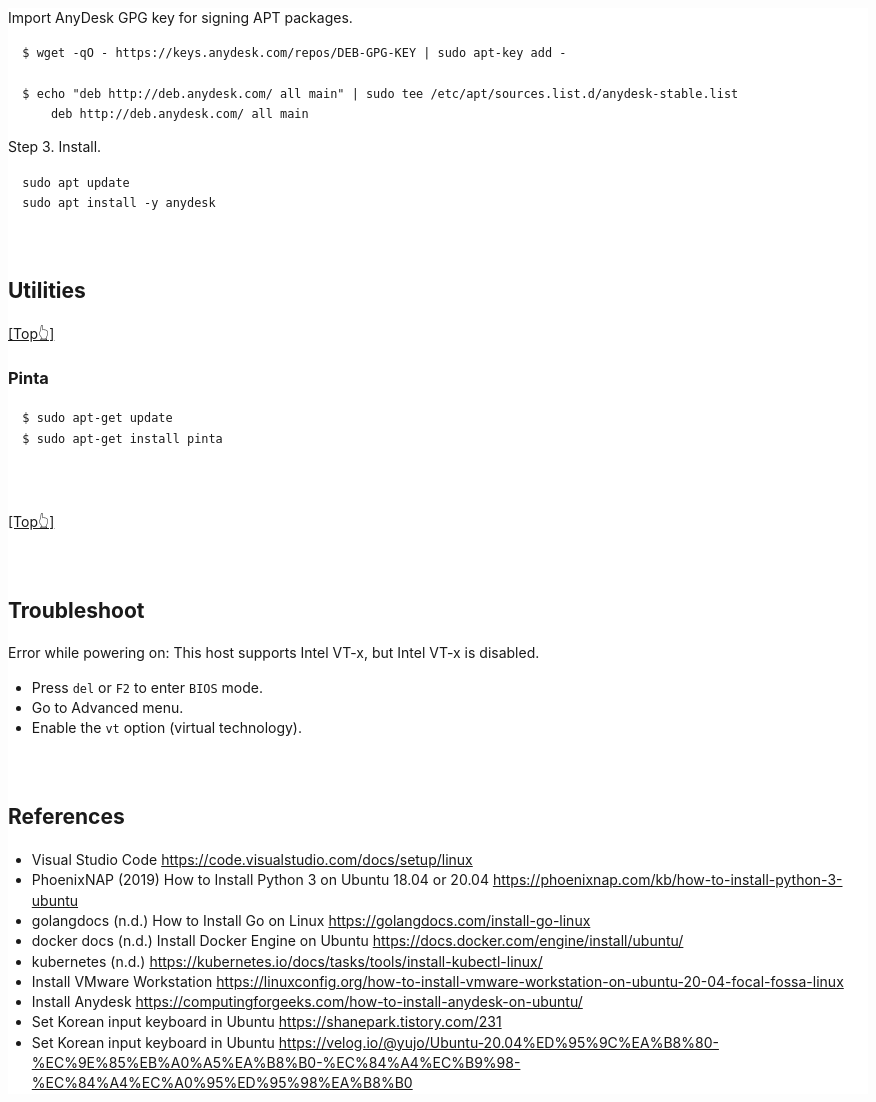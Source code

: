 Import AnyDesk GPG key for signing APT packages.

      $ wget -qO - https://keys.anydesk.com/repos/DEB-GPG-KEY | sudo apt-key add -

      $ echo "deb http://deb.anydesk.com/ all main" | sudo tee /etc/apt/sources.list.d/anydesk-stable.list
          deb http://deb.anydesk.com/ all main

Step 3. Install.

      sudo apt update
      sudo apt install -y anydesk

<br>

## <span id="Utilities">Utilities</span>

[[Top👆]](#top)

### <span id="Pinta">Pinta</span>

      $ sudo apt-get update
      $ sudo apt-get install pinta


<br>

## <span id=""> </span>

[[Top👆]](#top)

<br>

## Troubleshoot

Error while powering on: This host supports Intel VT-x, but Intel VT-x is disabled.
- Press `del` or `F2` to enter `BIOS` mode.
- Go to Advanced menu.
- Enable the `vt` option (virtual technology).


<br>

## References

- Visual Studio Code https://code.visualstudio.com/docs/setup/linux
- PhoenixNAP (2019) How to Install Python 3 on Ubuntu 18.04 or 20.04 https://phoenixnap.com/kb/how-to-install-python-3-ubuntu
- golangdocs (n.d.) How to Install Go on Linux https://golangdocs.com/install-go-linux
- docker docs (n.d.) Install Docker Engine on Ubuntu https://docs.docker.com/engine/install/ubuntu/
- kubernetes (n.d.) https://kubernetes.io/docs/tasks/tools/install-kubectl-linux/
- Install VMware Workstation https://linuxconfig.org/how-to-install-vmware-workstation-on-ubuntu-20-04-focal-fossa-linux
- Install Anydesk https://computingforgeeks.com/how-to-install-anydesk-on-ubuntu/
- Set Korean input keyboard in Ubuntu https://shanepark.tistory.com/231
- Set Korean input keyboard in Ubuntu https://velog.io/@yujo/Ubuntu-20.04%ED%95%9C%EA%B8%80-%EC%9E%85%EB%A0%A5%EA%B8%B0-%EC%84%A4%EC%B9%98-%EC%84%A4%EC%A0%95%ED%95%98%EA%B8%B0
